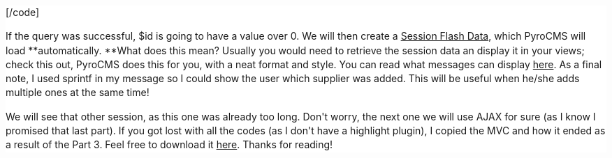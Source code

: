 [/code]

If the query was successful, $id is going to have a value over 0\. We will then create a [Session Flash Data](http://codeigniter.com/user_guide/libraries/sessions.html "Session Flash Data"), which PyroCMS will load **automatically. **What does this mean? Usually you would need to retrieve the session data an display it in your views; check this out, PyroCMS does this for you, with a neat format and style. You can read what messages can display [here](http://www.pyrocms.com/docs/1.3/tag-reference/session "PyroCMS Session"). As a final note, I used sprintf in my message so I could show the user which supplier was added. This will be useful when he/she adds multiple ones at the same time!

We will see that other session, as this one was already too long. Don't worry, the next one we will use AJAX for sure (as I know I promised that last part). If you got lost with all the codes (as I don't have a highlight plugin), I copied the MVC and how it ended as a result of the Part 3\. Feel free to download it [here](http://www.box.com/s/glxgd8lbz88rrejgz29g "Box Net Part 3"). Thanks for reading!